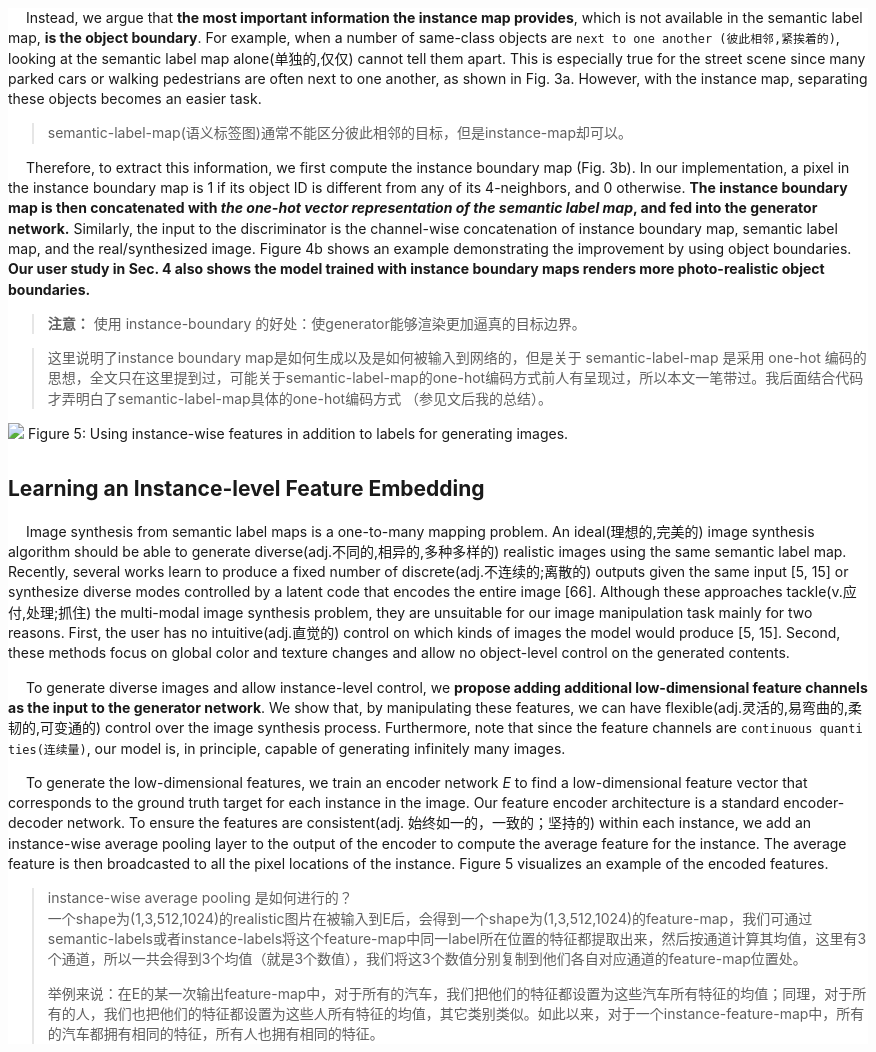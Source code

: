 
&emsp; Instead, we argue that **the most important information the instance map provides**, which is not available in the semantic label map, **is the object boundary**. For example, when a number of same-class objects are `next to one another (彼此相邻,紧挨着的)`, looking at the semantic label map alone(单独的,仅仅) cannot tell them apart. This is especially true for the street scene since many parked cars or walking pedestrians are often next to one another, as shown in Fig. 3a. However, with the instance map, separating these objects becomes an easier task.
> semantic-label-map(语义标签图)通常不能区分彼此相邻的目标，但是instance-map却可以。

&emsp; Therefore, to extract this information, we first compute the instance boundary map (Fig. 3b).  In our implementation, a pixel in the instance boundary map is 1 if its object ID is different from any of its 4-neighbors, and 0 otherwise. **The instance boundary map is then concatenated with *the one-hot vector representation of the semantic label map*, and fed into the generator network.**  Similarly, the input to the discriminator is the channel-wise concatenation of instance boundary map, semantic label map, and the real/synthesized image. Figure 4b shows an example demonstrating the improvement by using object boundaries. **Our user study in Sec. 4 also shows the model trained with instance boundary maps renders more photo-realistic object boundaries.**
> **注意：** 使用 instance-boundary 的好处：使generator能够渲染更加逼真的目标边界。

> 这里说明了instance boundary map是如何生成以及是如何被输入到网络的，但是关于 semantic-label-map 是采用 one-hot 编码的思想，全文只在这里提到过，可能关于semantic-label-map的one-hot编码方式前人有呈现过，所以本文一笔带过。我后面结合代码才弄明白了semantic-label-map具体的one-hot编码方式 （参见文后我的总结）。

![](../../images/ml/pix2pixHD-4.jpg)
Figure 5: Using instance-wise features in addition to labels for generating images.

## Learning an Instance-level Feature Embedding
&emsp; Image synthesis from semantic label maps is a one-to-many mapping problem. An ideal(理想的,完美的) image synthesis algorithm should be able to generate diverse(adj.不同的,相异的,多种多样的) realistic images using the same semantic label map. Recently, several works learn to produce a fixed number of discrete(adj.不连续的;离散的) outputs given the same input [5, 15] or synthesize diverse modes controlled by a latent code that encodes the entire image [66]. Although these approaches tackle(v.应付,处理;抓住) the multi-modal image synthesis problem, they are unsuitable for our image manipulation task mainly for two reasons. First, the user has no intuitive(adj.直觉的) control on which kinds of images the model would produce [5, 15]. Second, these methods focus on global color and texture changes and allow no object-level control on the generated contents.


&emsp; To generate diverse images and allow instance-level control, we **propose adding additional low-dimensional feature channels as the input to the generator network**. We show that, by manipulating these features, we can have flexible(adj.灵活的,易弯曲的,柔韧的,可变通的) control over the image synthesis process. Furthermore, note that since the feature channels are `continuous quantities(连续量)`, our model is, in principle, capable of generating infinitely many images.

&emsp; To generate the low-dimensional  features, we train an encoder network $E$ to find a low-dimensional feature vector that corresponds to the ground truth target for each instance in the image. Our feature encoder architecture is a standard encoder-decoder network. To ensure the features are consistent(adj. 始终如一的，一致的；坚持的) within each instance, we add an instance-wise average pooling layer to the output of the encoder to compute the average feature for the instance. The average feature is then broadcasted to all the pixel locations of the instance. Figure 5 visualizes an example of the encoded features.

> instance-wise average pooling 是如何进行的？\
> 一个shape为(1,3,512,1024)的realistic图片在被输入到E后，会得到一个shape为(1,3,512,1024)的feature-map，我们可通过semantic-labels或者instance-labels将这个feature-map中同一label所在位置的特征都提取出来，然后按通道计算其均值，这里有3个通道，所以一共会得到3个均值（就是3个数值），我们将这3个数值分别复制到他们各自对应通道的feature-map位置处。
> 
> 举例来说：在E的某一次输出feature-map中，对于所有的汽车，我们把他们的特征都设置为这些汽车所有特征的均值；同理，对于所有的人，我们也把他们的特征都设置为这些人所有特征的均值，其它类别类似。如此以来，对于一个instance-feature-map中，所有的汽车都拥有相同的特征，所有人也拥有相同的特征。
